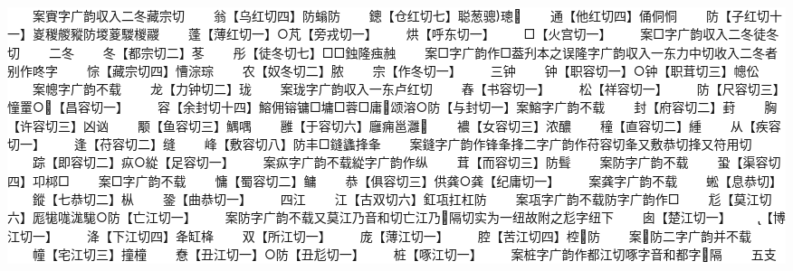 　　案賨字广韵収入二冬藏宗切
　　翁【乌红切四】防螉防
　　鏓【仓红切七】聪葱骢璁
　　通【他红切四】俑侗恫
　　防【子红切十一】嵏稯艐豵防堫葼騣椶鬷
　　蓬【薄红切一】○芃【旁戎切一】
　　烘【呼东切一】
　　□【火宫切一】
　　案□字广韵収入二冬徒冬切
　　二冬
　　冬【都宗切二】苳
　　彤【徒冬切七】□□鉵隆痋赨
　　案□字广韵作□葢刋本之误隆字广韵収入一东力中切收入二冬者别作咚字
　　悰【藏宗切四】慒淙琮
　　农【奴冬切二】脓
　　宗【作冬切一】
　　三钟
　　钟【职容切一】○钟【职茸切三】幒伀
　　案幒字广韵不载
　　龙【力钟切二】珑
　　案珑字广韵収入一东卢红切
　　舂【书容切一】
　　松【祥容切一】
　　防【尺容切三】憧罿○【昌容切一】
　　容【余封切十四】鰫佣镕镛□墉□蓉□庸颂溶○防【与封切一】案鰫字广韵不载
　　封【府容切二】葑
　　胸【许容切三】凶讻
　　颙【鱼容切三】鰅喁
　　雝【于容切六】廱痈邕灉
　　襛【女容切三】浓醲
　　穜【直容切二】緟
　　从【疾容切一】
　　逢【苻容切二】缝
　　峰【敷容切八】防丰□鏠蠭捀夆
　　案鏠字广韵作锋夆捀二字广韵作苻容切夆又敷恭切捀又符用切
　　踪【即容切二】疭○緃【足容切一】
　　案疭字广韵不载緃字广韵作纵
　　茸【而容切三】防髶
　　案防字广韵不载
　　蛩【渠容切四】卭桏□
　　案□字广韵不载
　　慵【蜀容切二】鳙
　　恭【俱容切三】供龚○龚【纪庸切一】
　　案龚字广韵不载
　　蜙【息恭切】
　　鏦【七恭切二】枞
　　銎【曲恭切一】
　　四江
　　江【古双切六】釭瓨扛杠防
　　案瓨字广韵不载防字广韵作□
　　尨【莫江切六】厖牻哤浝駹○防【亡江切一】
　　案防字广韵不载又莫江乃音和切亡江乃隔切实为一纽故附之尨字纽下
　　囱【楚江切一】
　　【博江切一】
　　洚【下江切四】夅缸栙
　　双【所江切一】
　　庞【薄江切一】
　　腔【苦江切四】椌防
　　案防二字广韵并不载
　　幢【宅江切三】撞橦
　　憃【丑江切一】○防【丑尨切一】
　　桩【啄江切一】
　　案桩字广韵作都江切啄字音和都字隔
　　五支